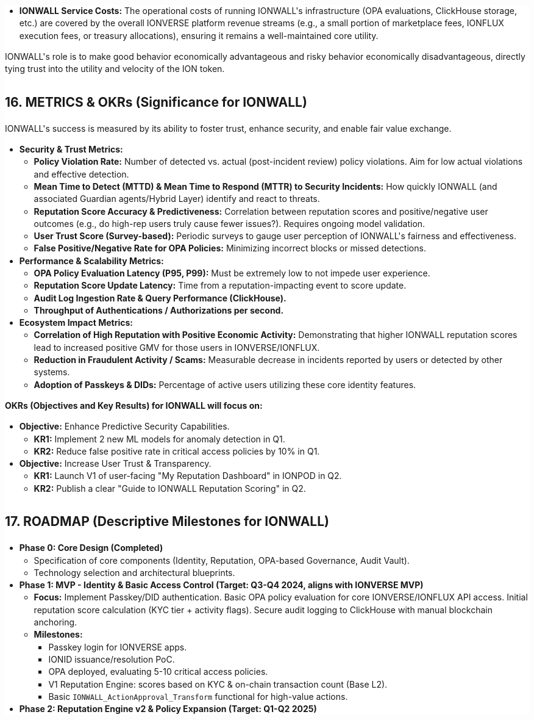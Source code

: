 *   **IONWALL Service Costs:** The operational costs of running IONWALL's infrastructure (OPA evaluations, ClickHouse storage, etc.) are covered by the overall IONVERSE platform revenue streams (e.g., a small portion of marketplace fees, IONFLUX execution fees, or treasury allocations), ensuring it remains a well-maintained core utility.

IONWALL's role is to make good behavior economically advantageous and risky behavior economically disadvantageous, directly tying trust into the utility and velocity of the ION token.

## 16. METRICS & OKRs (Significance for IONWALL)

IONWALL's success is measured by its ability to foster trust, enhance security, and enable fair value exchange.

*   **Security & Trust Metrics:**
    *   **Policy Violation Rate:** Number of detected vs. actual (post-incident review) policy violations. Aim for low actual violations and effective detection.
    *   **Mean Time to Detect (MTTD) & Mean Time to Respond (MTTR) to Security Incidents:** How quickly IONWALL (and associated Guardian agents/Hybrid Layer) identify and react to threats.
    *   **Reputation Score Accuracy & Predictiveness:** Correlation between reputation scores and positive/negative user outcomes (e.g., do high-rep users truly cause fewer issues?). Requires ongoing model validation.
    *   **User Trust Score (Survey-based):** Periodic surveys to gauge user perception of IONWALL's fairness and effectiveness.
    *   **False Positive/Negative Rate for OPA Policies:** Minimizing incorrect blocks or missed detections.
*   **Performance & Scalability Metrics:**
    *   **OPA Policy Evaluation Latency (P95, P99):** Must be extremely low to not impede user experience.
    *   **Reputation Score Update Latency:** Time from a reputation-impacting event to score update.
    *   **Audit Log Ingestion Rate & Query Performance (ClickHouse).**
    *   **Throughput of Authentications / Authorizations per second.**
*   **Ecosystem Impact Metrics:**
    *   **Correlation of High Reputation with Positive Economic Activity:** Demonstrating that higher IONWALL reputation scores lead to increased positive GMV for those users in IONVERSE/IONFLUX.
    *   **Reduction in Fraudulent Activity / Scams:** Measurable decrease in incidents reported by users or detected by other systems.
    *   **Adoption of Passkeys & DIDs:** Percentage of active users utilizing these core identity features.

**OKRs (Objectives and Key Results) for IONWALL will focus on:**
*   **Objective:** Enhance Predictive Security Capabilities.
    *   **KR1:** Implement 2 new ML models for anomaly detection in Q1.
    *   **KR2:** Reduce false positive rate in critical access policies by 10% in Q1.
*   **Objective:** Increase User Trust & Transparency.
    *   **KR1:** Launch V1 of user-facing "My Reputation Dashboard" in IONPOD in Q2.
    *   **KR2:** Publish a clear "Guide to IONWALL Reputation Scoring" in Q2.

## 17. ROADMAP (Descriptive Milestones for IONWALL)

*   **Phase 0: Core Design (Completed)**
    *   Specification of core components (Identity, Reputation, OPA-based Governance, Audit Vault).
    *   Technology selection and architectural blueprints.
*   **Phase 1: MVP - Identity & Basic Access Control (Target: Q3-Q4 2024, aligns with IONVERSE MVP)**
    *   **Focus:** Implement Passkey/DID authentication. Basic OPA policy evaluation for core IONVERSE/IONFLUX API access. Initial reputation score calculation (KYC tier + activity flags). Secure audit logging to ClickHouse with manual blockchain anchoring.
    *   **Milestones:**
        *   Passkey login for IONVERSE apps.
        *   IONID issuance/resolution PoC.
        *   OPA deployed, evaluating 5-10 critical access policies.
        *   V1 Reputation Engine: scores based on KYC & on-chain transaction count (Base L2).
        *   Basic `IONWALL_ActionApproval_Transform` functional for high-value actions.
*   **Phase 2: Reputation Engine v2 & Policy Expansion (Target: Q1-Q2 2025)**
